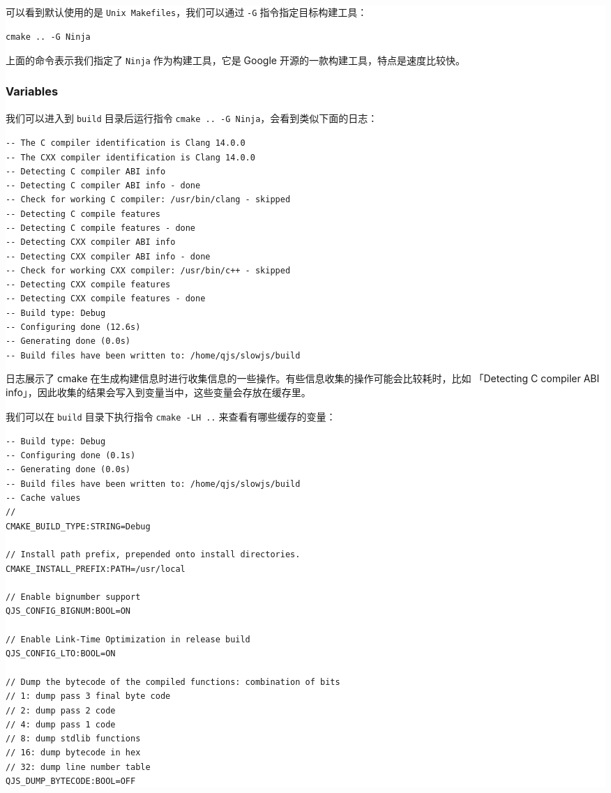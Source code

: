 
可以看到默认使用的是 `Unix Makefiles`，我们可以通过 `-G` 指令指定目标构建工具：

    cmake .. -G Ninja
    

上面的命令表示我们指定了 `Ninja` 作为构建工具，它是 Google 开源的一款构建工具，特点是速度比较快。

### Variables

我们可以进入到 `build` 目录后运行指令 `cmake .. -G Ninja`，会看到类似下面的日志：

    -- The C compiler identification is Clang 14.0.0
    -- The CXX compiler identification is Clang 14.0.0
    -- Detecting C compiler ABI info
    -- Detecting C compiler ABI info - done
    -- Check for working C compiler: /usr/bin/clang - skipped
    -- Detecting C compile features
    -- Detecting C compile features - done
    -- Detecting CXX compiler ABI info
    -- Detecting CXX compiler ABI info - done
    -- Check for working CXX compiler: /usr/bin/c++ - skipped
    -- Detecting CXX compile features
    -- Detecting CXX compile features - done
    -- Build type: Debug
    -- Configuring done (12.6s)
    -- Generating done (0.0s)
    -- Build files have been written to: /home/qjs/slowjs/build
    

日志展示了 cmake 在生成构建信息时进行收集信息的一些操作。有些信息收集的操作可能会比较耗时，比如 「Detecting C compiler ABI info」，因此收集的结果会写入到变量当中，这些变量会存放在缓存里。

我们可以在 `build` 目录下执行指令 `cmake -LH ..` 来查看有哪些缓存的变量：

    -- Build type: Debug
    -- Configuring done (0.1s)
    -- Generating done (0.0s)
    -- Build files have been written to: /home/qjs/slowjs/build
    -- Cache values
    //
    CMAKE_BUILD_TYPE:STRING=Debug
    
    // Install path prefix, prepended onto install directories.
    CMAKE_INSTALL_PREFIX:PATH=/usr/local
    
    // Enable bignumber support
    QJS_CONFIG_BIGNUM:BOOL=ON
    
    // Enable Link-Time Optimization in release build
    QJS_CONFIG_LTO:BOOL=ON
    
    // Dump the bytecode of the compiled functions: combination of bits
    // 1: dump pass 3 final byte code
    // 2: dump pass 2 code
    // 4: dump pass 1 code
    // 8: dump stdlib functions
    // 16: dump bytecode in hex
    // 32: dump line number table
    QJS_DUMP_BYTECODE:BOOL=OFF
    
